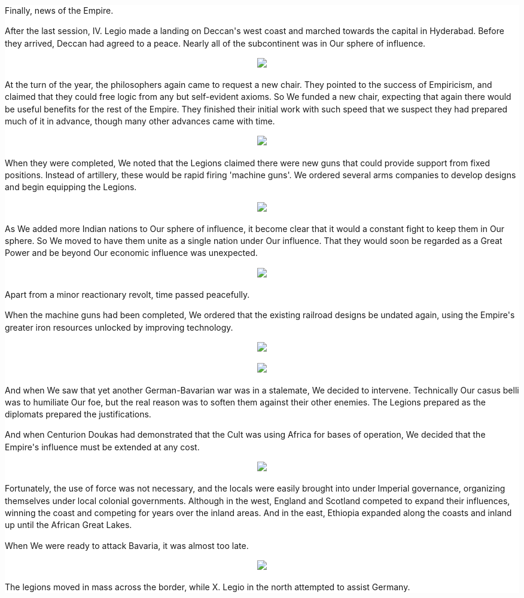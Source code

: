 Finally, news of the Empire.

After the last session, IV. Legio made a landing on Deccan's west coast and marched towards the capital in Hyderabad. Before they arrived, Deccan had agreed to a peace. Nearly all of the subcontinent was in Our sphere of influence.
<p align="center"><img src="/assets/tesb_images/93-15.png"></p>  

At the turn of the year, the philosophers again came to request a new chair. They pointed to the success of Empiricism, and claimed that they could free logic from any but self-evident axioms. So We funded a new chair, expecting that again there would be useful benefits for the rest of the Empire. They finished their initial work with such speed that we suspect they had prepared much of it in advance, though many other advances came with time.
<p align="center"><img src="/assets/tesb_images/93-16.png"></p>  

When they were completed, We noted that the Legions claimed there were new guns that could provide support from fixed positions. Instead of artillery, these would be rapid firing 'machine guns'. We ordered several arms companies to develop designs and begin equipping the Legions.
<p align="center"><img src="/assets/tesb_images/93-17.png"></p>  

As We added more Indian nations to Our sphere of influence, it become clear that it would a constant fight to keep them in Our sphere. So We moved to have them unite as a single nation under Our influence. That they would soon be regarded as a Great Power and be beyond Our economic influence was unexpected.
<p align="center"><img src="/assets/tesb_images/93-18.png"></p>  

Apart from a minor reactionary revolt, time passed peacefully.

When the machine guns had been completed, We ordered that the existing railroad designs be undated again, using the Empire's greater iron resources unlocked by improving technology.
<p align="center"><img src="/assets/tesb_images/93-19.png"></p>  
<p align="center"><img src="/assets/tesb_images/93-20.png"></p>  

And when We saw that yet another German-Bavarian war was in a stalemate, We decided to intervene. Technically Our casus belli was to humiliate Our foe, but the real reason was to soften them against their other enemies. The Legions prepared as the diplomats prepared the justifications.

And when Centurion Doukas had demonstrated that the Cult was using Africa for bases of operation, We decided that the Empire's influence must be extended at any cost.
<p align="center"><img src="/assets/tesb_images/93-21.png"></p>  

Fortunately, the use of force was not necessary, and the locals were easily brought into under Imperial governance, organizing themselves under local colonial governments. Although in the west, England and Scotland competed to expand their influences, winning the coast and competing for years over the inland areas. And in the east, Ethiopia expanded along the coasts and inland up until the African Great Lakes.

When We were ready to attack Bavaria, it was almost too late.
<p align="center"><img src="/assets/tesb_images/93-22.png"></p>  

The legions moved in mass across the border, while X. Legio in the north attempted to assist Germany.
